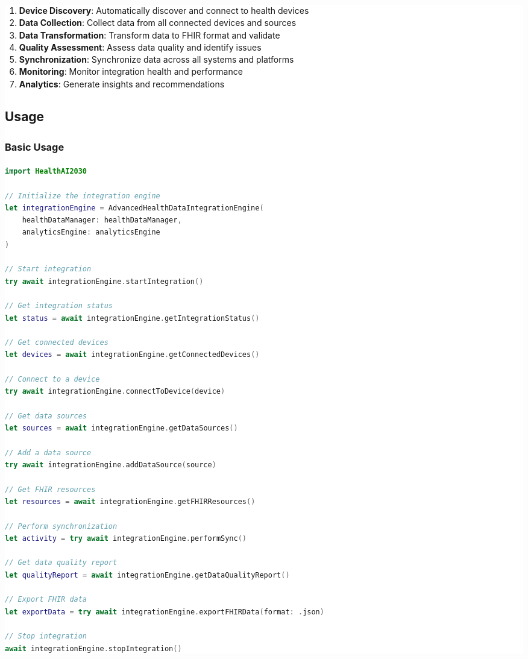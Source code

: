 1. **Device Discovery**: Automatically discover and connect to health devices
2. **Data Collection**: Collect data from all connected devices and sources
3. **Data Transformation**: Transform data to FHIR format and validate
4. **Quality Assessment**: Assess data quality and identify issues
5. **Synchronization**: Synchronize data across all systems and platforms
6. **Monitoring**: Monitor integration health and performance
7. **Analytics**: Generate insights and recommendations

## Usage

### Basic Usage

```swift
import HealthAI2030

// Initialize the integration engine
let integrationEngine = AdvancedHealthDataIntegrationEngine(
    healthDataManager: healthDataManager,
    analyticsEngine: analyticsEngine
)

// Start integration
try await integrationEngine.startIntegration()

// Get integration status
let status = await integrationEngine.getIntegrationStatus()

// Get connected devices
let devices = await integrationEngine.getConnectedDevices()

// Connect to a device
try await integrationEngine.connectToDevice(device)

// Get data sources
let sources = await integrationEngine.getDataSources()

// Add a data source
try await integrationEngine.addDataSource(source)

// Get FHIR resources
let resources = await integrationEngine.getFHIRResources()

// Perform synchronization
let activity = try await integrationEngine.performSync()

// Get data quality report
let qualityReport = await integrationEngine.getDataQualityReport()

// Export FHIR data
let exportData = try await integrationEngine.exportFHIRData(format: .json)

// Stop integration
await integrationEngine.stopIntegration()
```
